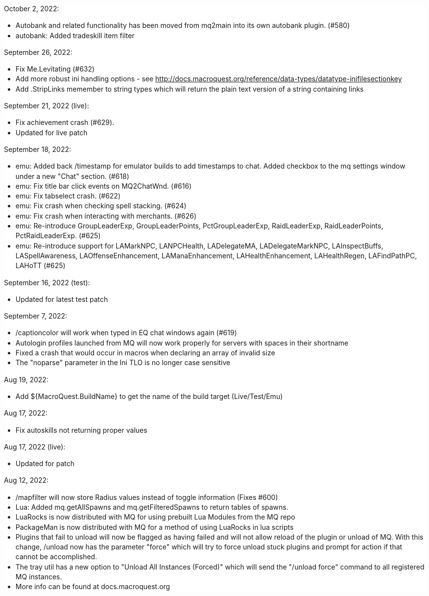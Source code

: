 October 2, 2022:
- Autobank and related functionality has been moved from mq2main into its own autobank plugin. (#580)
- autobank: Added tradeskill item filter

September 26, 2022:
- Fix Me.Levitating (#632)
- Add more robust ini handling options - see http://docs.macroquest.org/reference/data-types/datatype-inifilesectionkey
- Add .StripLinks memember to string types which will return the plain text version of a string containing links

September 21, 2022 (live):
- Fix achievement crash (#629).
- Updated for live patch

September 18, 2022:
- emu: Added back /timestamp for emulator builds to add timestamps to chat. Added checkbox
  to the mq settings window under a new "Chat" section. (#618)
- emu: Fix title bar click events on MQ2ChatWnd. (#616)
- emu: Fix tabselect crash. (#622)
- emu: Fix crash when checking spell stacking. (#624)
- emu: Fix crash when interacting with merchants. (#626)
- emu: Re-introduce GroupLeaderExp, GroupLeaderPoints, PctGroupLeaderExp, RaidLeaderExp,
  RaidLeaderPoints, PctRaidLeaderExp. (#625)
- emu: Re-introduce support for LAMarkNPC, LANPCHealth, LADelegateMA, LADelegateMarkNPC,
  LAInspectBuffs, LASpellAwareness, LAOffenseEnhancement, LAManaEnhancement, LAHealthEnhancement,
  LAHealthRegen, LAFindPathPC, LAHoTT (#625)

September 16, 2022 (test):
- Updated for latest test patch

September 7, 2022:
- /captioncolor will work when typed in EQ chat windows again (#619)
- Autologin profiles launched from MQ will now work properly for servers with spaces in
  their shortname
- Fixed a crash that would occur in macros when declaring an array of invalid size
- The "noparse" parameter in the Ini TLO is no longer case sensitive

Aug 19, 2022:
- Add ${MacroQuest.BuildName} to get the name of the build target (Live/Test/Emu)

Aug 17, 2022:
- Fix autoskills not returning proper values

Aug 17, 2022 (live):
- Updated for patch

Aug 12, 2022:
- /mapfilter will now store Radius values instead of toggle information (Fixes #600)
- Lua: Added mq.getAllSpawns and mq.getFilteredSpawns to return tables of spawns.
- LuaRocks is now distributed with MQ for using prebuilt Lua Modules from the MQ repo
- PackageMan is now distributed with MQ for a method of using LuaRocks in lua scripts
- Plugins that fail to unload will now be flagged as having failed and will not allow reload
  of the plugin or unload of MQ.  With this change, /unload now has the parameter "force"
  which will try to force unload stuck plugins and prompt for action if that cannot be
  accomplished.
- The tray util has a new option to "Unload All Instances (Forced)" which will send the
  "/unload force" command to all registered MQ instances.
- More info can be found at docs.macroquest.org
